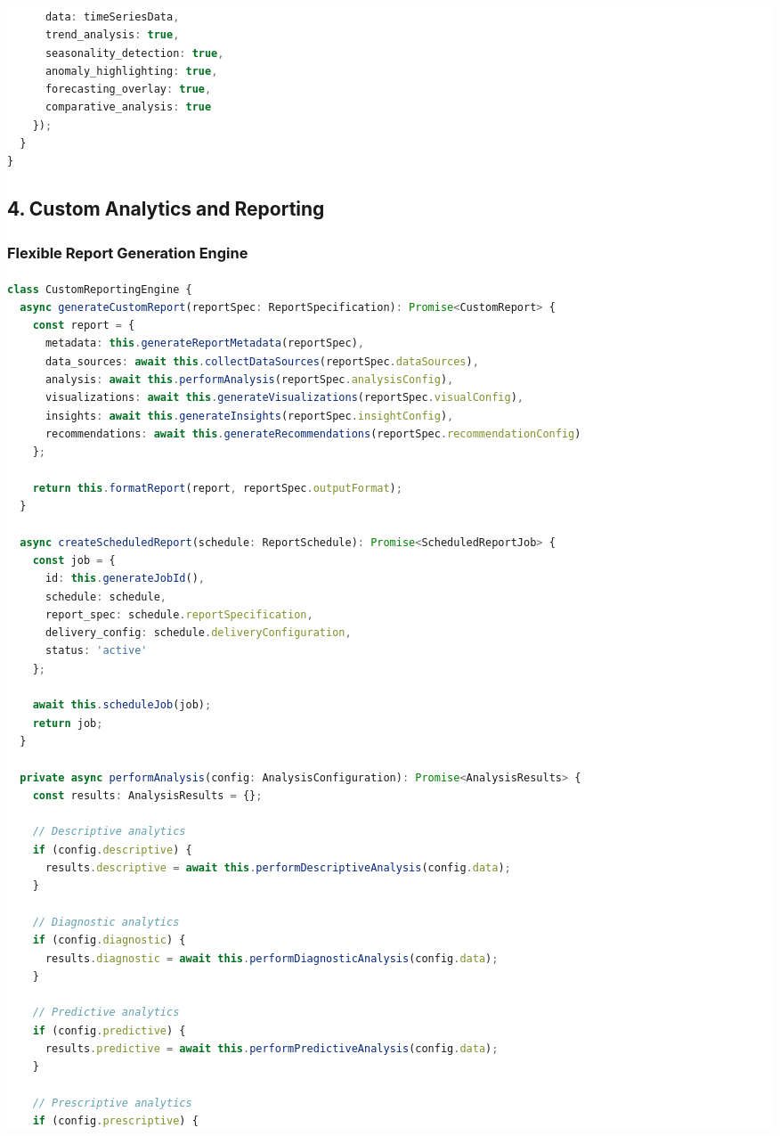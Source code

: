 ```typescript
      data: timeSeriesData,
      trend_analysis: true,
      seasonality_detection: true,
      anomaly_highlighting: true,
      forecasting_overlay: true,
      comparative_analysis: true
    });
  }
}
```

## **4. Custom Analytics and Reporting**

### **Flexible Report Generation Engine**
```typescript
class CustomReportingEngine {
  async generateCustomReport(reportSpec: ReportSpecification): Promise<CustomReport> {
    const report = {
      metadata: this.generateReportMetadata(reportSpec),
      data_sources: await this.collectDataSources(reportSpec.dataSources),
      analysis: await this.performAnalysis(reportSpec.analysisConfig),
      visualizations: await this.generateVisualizations(reportSpec.visualConfig),
      insights: await this.generateInsights(reportSpec.insightConfig),
      recommendations: await this.generateRecommendations(reportSpec.recommendationConfig)
    };
    
    return this.formatReport(report, reportSpec.outputFormat);
  }
  
  async createScheduledReport(schedule: ReportSchedule): Promise<ScheduledReportJob> {
    const job = {
      id: this.generateJobId(),
      schedule: schedule,
      report_spec: schedule.reportSpecification,
      delivery_config: schedule.deliveryConfiguration,
      status: 'active'
    };
    
    await this.scheduleJob(job);
    return job;
  }
  
  private async performAnalysis(config: AnalysisConfiguration): Promise<AnalysisResults> {
    const results: AnalysisResults = {};
    
    // Descriptive analytics
    if (config.descriptive) {
      results.descriptive = await this.performDescriptiveAnalysis(config.data);
    }
    
    // Diagnostic analytics
    if (config.diagnostic) {
      results.diagnostic = await this.performDiagnosticAnalysis(config.data);
    }
    
    // Predictive analytics
    if (config.predictive) {
      results.predictive = await this.performPredictiveAnalysis(config.data);
    }
    
    // Prescriptive analytics
    if (config.prescriptive) {
```